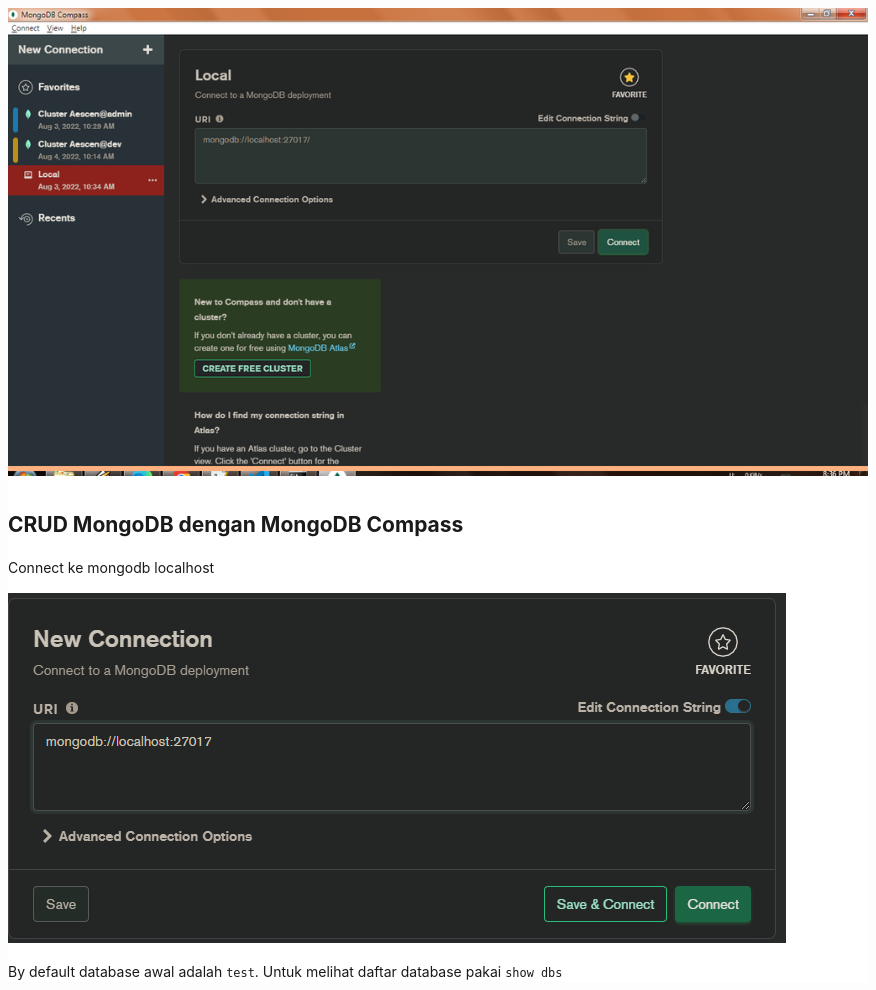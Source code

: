 ![Compass](./assets/mongodb/mongodb.png 'compass')

## CRUD MongoDB dengan MongoDB Compass

Connect ke mongodb localhost

![mdb_connect](./assets/mongodb/mdb_connect.png 'mdb_connect')

By default database awal adalah `test`. Untuk melihat daftar database pakai `show dbs`
